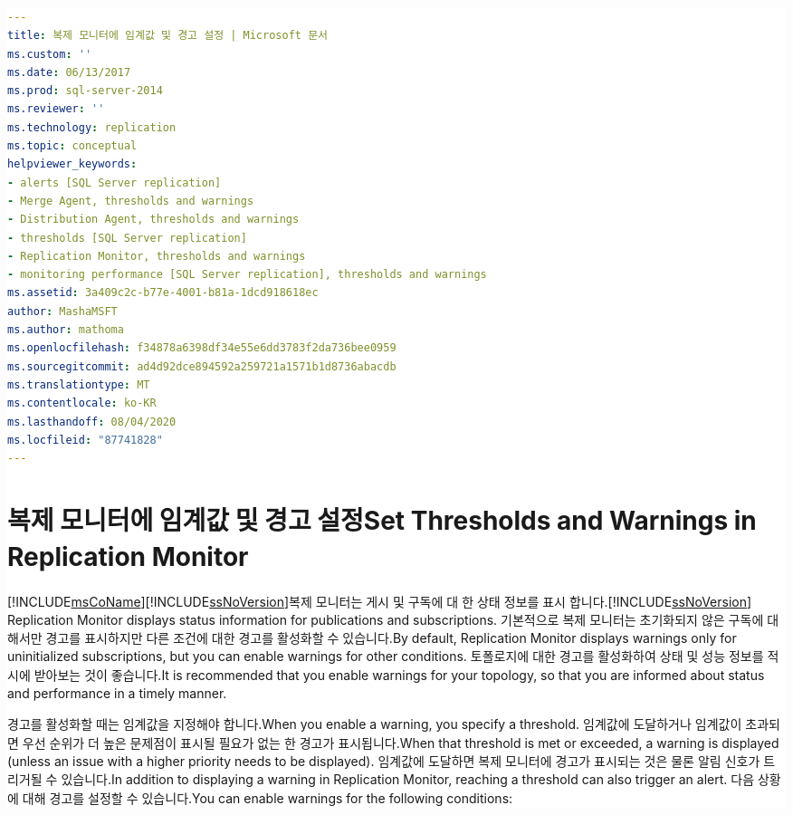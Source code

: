 ```yaml
---
title: 복제 모니터에 임계값 및 경고 설정 | Microsoft 문서
ms.custom: ''
ms.date: 06/13/2017
ms.prod: sql-server-2014
ms.reviewer: ''
ms.technology: replication
ms.topic: conceptual
helpviewer_keywords:
- alerts [SQL Server replication]
- Merge Agent, thresholds and warnings
- Distribution Agent, thresholds and warnings
- thresholds [SQL Server replication]
- Replication Monitor, thresholds and warnings
- monitoring performance [SQL Server replication], thresholds and warnings
ms.assetid: 3a409c2c-b77e-4001-b81a-1dcd918618ec
author: MashaMSFT
ms.author: mathoma
ms.openlocfilehash: f34878a6398df34e55e6dd3783f2da736bee0959
ms.sourcegitcommit: ad4d92dce894592a259721a1571b1d8736abacdb
ms.translationtype: MT
ms.contentlocale: ko-KR
ms.lasthandoff: 08/04/2020
ms.locfileid: "87741828"
---
```

# <a name="set-thresholds-and-warnings-in-replication-monitor"></a><span data-ttu-id="f9ae9-102">복제 모니터에 임계값 및 경고 설정</span><span class="sxs-lookup"><span data-stu-id="f9ae9-102">Set Thresholds and Warnings in Replication Monitor</span></span>
  [!INCLUDE[msCoName](../../../includes/msconame-md.md)]<span data-ttu-id="f9ae9-103">[!INCLUDE[ssNoVersion](../../../includes/ssnoversion-md.md)]복제 모니터는 게시 및 구독에 대 한 상태 정보를 표시 합니다.</span><span class="sxs-lookup"><span data-stu-id="f9ae9-103">[!INCLUDE[ssNoVersion](../../../includes/ssnoversion-md.md)] Replication Monitor displays status information for publications and subscriptions.</span></span> <span data-ttu-id="f9ae9-104">기본적으로 복제 모니터는 초기화되지 않은 구독에 대해서만 경고를 표시하지만 다른 조건에 대한 경고를 활성화할 수 있습니다.</span><span class="sxs-lookup"><span data-stu-id="f9ae9-104">By default, Replication Monitor displays warnings only for uninitialized subscriptions, but you can enable warnings for other conditions.</span></span> <span data-ttu-id="f9ae9-105">토폴로지에 대한 경고를 활성화하여 상태 및 성능 정보를 적시에 받아보는 것이 좋습니다.</span><span class="sxs-lookup"><span data-stu-id="f9ae9-105">It is recommended that you enable warnings for your topology, so that you are informed about status and performance in a timely manner.</span></span>  
  
 <span data-ttu-id="f9ae9-106">경고를 활성화할 때는 임계값을 지정해야 합니다.</span><span class="sxs-lookup"><span data-stu-id="f9ae9-106">When you enable a warning, you specify a threshold.</span></span> <span data-ttu-id="f9ae9-107">임계값에 도달하거나 임계값이 초과되면 우선 순위가 더 높은 문제점이 표시될 필요가 없는 한 경고가 표시됩니다.</span><span class="sxs-lookup"><span data-stu-id="f9ae9-107">When that threshold is met or exceeded, a warning is displayed (unless an issue with a higher priority needs to be displayed).</span></span> <span data-ttu-id="f9ae9-108">임계값에 도달하면 복제 모니터에 경고가 표시되는 것은 물론 알림 신호가 트리거될 수 있습니다.</span><span class="sxs-lookup"><span data-stu-id="f9ae9-108">In addition to displaying a warning in Replication Monitor, reaching a threshold can also trigger an alert.</span></span> <span data-ttu-id="f9ae9-109">다음 상황에 대해 경고를 설정할 수 있습니다.</span><span class="sxs-lookup"><span data-stu-id="f9ae9-109">You can enable warnings for the following conditions:</span></span>  
  